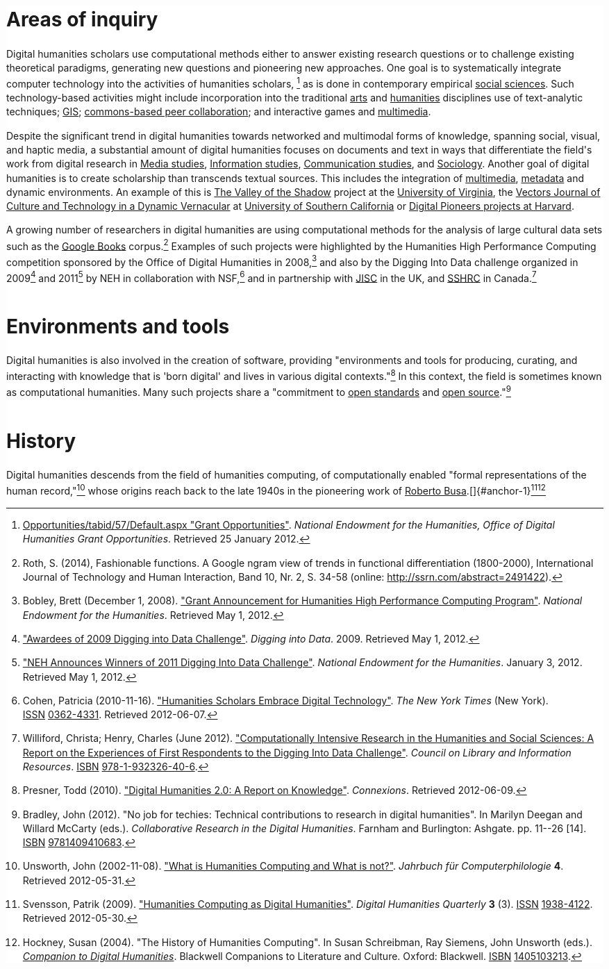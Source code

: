 # Areas of inquiry

Digital humanities scholars use computational methods either to answer existing research questions or to challenge existing theoretical paradigms, generating new questions and pioneering new approaches. One goal is to systematically integrate computer technology into the activities of humanities scholars, [^5] as is done in contemporary empirical [social sciences](http://en.wikipedia.org/wiki/Social_sciences). Such technology-based activities might include incorporation into the traditional [arts](http://en.wikipedia.org/wiki/Arts) and [humanities](http://en.wikipedia.org/wiki/Humanities) disciplines use of text-analytic techniques; [GIS](http://en.wikipedia.org/wiki/GIS); [commons-based peer collaboration](http://en.wikipedia.org/wiki/Commons-based_peer_collaboration); and interactive games and [multimedia](http://en.wikipedia.org/wiki/Multimedia).

Despite the significant trend in digital humanities towards networked and multimodal forms of knowledge, spanning social, visual, and haptic media, a substantial amount of digital humanities focuses on documents and text in ways that differentiate the field's work from digital research in [Media studies](http://en.wikipedia.org/wiki/Media_studies), [Information studies](http://en.wikipedia.org/wiki/Information_studies), [Communication studies](http://en.wikipedia.org/wiki/Communication_studies), and [Sociology](http://en.wikipedia.org/wiki/Sociology). Another goal of digital humanities is to create scholarship than transcends textual sources. This includes the integration of [multimedia](http://en.wikipedia.org/wiki/Multimedia), [metadata](http://en.wikipedia.org/wiki/Metadata) and dynamic environments. An example of this is [The Valley of the Shadow](http://en.wikipedia.org/wiki/The_Valley_of_the_Shadow) project at the [University of Virginia](http://en.wikipedia.org/wiki/University_of_Virginia), the [Vectors Journal of Culture and Technology in a Dynamic Vernacular](http://en.wikipedia.org/wiki/Vectors_Journal_of_Culture_and_Technology_in_a_Dynamic_Vernacular) at [University of Southern California](http://en.wikipedia.org/wiki/University_of_Southern_California) or [Digital Pioneers projects at Harvard](http://pioneers.darthcrimson.org/).

A growing number of researchers in digital humanities are using computational methods for the analysis of large cultural data sets such as the [Google Books](http://en.wikipedia.org/wiki/Google_Books) corpus.[^6] Examples of such projects were highlighted by the Humanities High Performance Computing competition sponsored by the Office of Digital Humanities in 2008,[^7] and also by the Digging Into Data challenge organized in 2009[^8] and 2011[^9] by NEH in collaboration with NSF,[^10] and in partnership with [JISC](http://en.wikipedia.org/wiki/Joint_Information_Systems_Committee) in the UK, and [SSHRC](http://en.wikipedia.org/wiki/Social_Sciences_and_Humanities_Research_Council) in Canada.[^11]

# Environments and tools

Digital humanities is also involved in the creation of software, providing "environments and tools for producing, curating, and interacting with knowledge that is 'born digital' and lives in various digital contexts."[^12] In this context, the field is sometimes known as computational humanities. Many such projects share a "commitment to [open standards](http://en.wikipedia.org/wiki/Open_standards) and [open source](http://en.wikipedia.org/wiki/Open_source)."[^13]

# History

Digital humanities descends from the field of humanities computing, of computationally enabled "formal representations of the human record,"[^14] whose origins reach back to the late 1940s in the pioneering work of [Roberto Busa](http://en.wikipedia.org/wiki/Roberto_Busa).[]{#anchor-1}[^15][^16]


[^1]: Humanistic Computing, Proceedings of the IEEE, Vol. 86, No. 11, November, 1998, Pages 2123-2151.
[^2]: <http://dhpraxisf13.commons.gc.cuny.edu/tag/dhpraxis/>
[^3]: ["Digital Humanities Network"](http://www.digitalhumanities.cam.ac.uk/). *University of Cambridge*. Retrieved 27 December 2012
[^4]: League of Nations archives, United Nations Office in Geneva. Network visualization and analysis published in Grandjean, Martin (2014). ["La connaissance est un réseau"](http://www.cairn.info/resume.php?ID_ARTICLE=LCN_103_0037). *Les Cahiers du Numérique* **10** (3): 37--54. Retrieved 2014-10-15.
[^5]: [Opportunities/tabid/57/Default.aspx "Grant Opportunities"](http://www.neh.gov/ODH/Grant). *National Endowment for the Humanities, Office of Digital Humanities Grant Opportunities*. Retrieved 25 January 2012.
[^6]: Roth, S. (2014), Fashionable functions. A Google ngram view of trends in functional differentiation (1800-2000), International Journal of Technology and Human Interaction, Band 10, Nr. 2, S. 34-58 (online: <http://ssrn.com/abstract=2491422>).
[^7]: Bobley, Brett (December 1, 2008). ["Grant Announcement for Humanities High Performance Computing Program"](http://www.neh.gov/divisions/odh/grant-news/grant-announcement-humanities-high-performance-computing-program). *National Endowment for the Humanities*. Retrieved May 1, 2012.
[^8]: ["Awardees of 2009 Digging into Data Challenge"](http://www.diggingintodata.org/Home/AwardRecipients2009/tabid/175/Default.aspx). *Digging into Data*. 2009. Retrieved May 1, 2012.
[^9]: ["NEH Announces Winners of 2011 Digging Into Data Challenge"](http://www.neh.gov/news/press-release/2012-01-03). *National Endowment for the Humanities*. January 3, 2012. Retrieved May 1, 2012.
[^10]: Cohen, Patricia (2010-11-16). ["Humanities Scholars Embrace Digital Technology"](http://www.nytimes.com/2010/11/17/arts/17digital.html?pagewanted=all). *The New York Times* (New York). [ISSN](http://en.wikipedia.org/wiki/International_Standard_Serial_Number) [0362-4331](http://www.worldcat.org/issn/0362-4331). Retrieved 2012-06-07.
[^11]: Williford, Christa; Henry, Charles (June 2012). ["Computationally Intensive Research in the Humanities and Social Sciences: A Report on the Experiences of First Respondents to the Digging Into Data Challenge"](http://www.clir.org/pubs/reports/pub151). *Council on Library and Information Resources*. [ISBN](http://en.wikipedia.org/wiki/International_Standard_Book_Number) [978-1-932326-40-6](http://en.wikipedia.org/wiki/Special:BookSources/978-1-932326-40-6).
[^12]: Presner, Todd (2010). ["Digital Humanities 2.0: A Report on Knowledge"](http://cnx.org/content/m34246/latest/). *Connexions*. Retrieved 2012-06-09.
[^13]: Bradley, John (2012). "No job for techies: Technical contributions to research in digital humanities". In Marilyn Deegan and Willard McCarty (eds.). *Collaborative Research in the Digital Humanities*. Farnham and Burlington: Ashgate. pp. 11--26 \[14\]. [ISBN](http://en.wikipedia.org/wiki/International_Standard_Book_Number) [9781409410683](http://en.wikipedia.org/wiki/Special:BookSources/9781409410683).
[^14]: Unsworth, John (2002-11-08). ["What is Humanities Computing and What is not?"](http://computerphilologie.tu-darmstadt.de/jg02/unsworth.html). *Jahrbuch für Computerphilologie* **4**. Retrieved 2012-05-31.
[^15]: Svensson, Patrik (2009). ["Humanities Computing as Digital Humanities"](http://digitalhumanities.org/dhq/vol/3/3/000065/000065.html). *Digital Humanities Quarterly* **3** (3). [ISSN](http://en.wikipedia.org/wiki/International_Standard_Serial_Number) [1938-4122](http://www.worldcat.org/issn/1938-4122). Retrieved 2012-05-30.
[^16]: Hockney, Susan (2004). "The History of Humanities Computing". In Susan Schreibman, Ray Siemens, John Unsworth (eds.). [*Companion to Digital Humanities*](http://www.digitalhumanities.org/companion/view?docId=blackwell/9781405103213/9781405103213.xml&chunk.id=ss1-2-1&toc.depth=1&toc.id=ss1-2-1&brand=9781405103213_brand). Blackwell Companions to Literature and Culture. Oxford: Blackwell. [ISBN](http://en.wikipedia.org/wiki/International_Standard_Book_Number) [1405103213](http://en.wikipedia.org/wiki/Special:BookSources/1405103213).
[^17]: Hockney, Susan (2004). "The History of Humanities Computing". In Susan Schreibman, Ray Siemens, John Unsworth (eds.). [*Companion to Digital Humanities*](http://www.digitalhumanities.org/companion/view?docId=blackwell/9781405103213/9781405103213.xml&chunk.id=ss1-2-1&toc.depth=1&toc.id=ss1-2-1&brand=9781405103213_brand). Blackwell Companions to Literature and Culture. Oxford: Blackwell. [ISBN](http://en.wikipedia.org/wiki/International_Standard_Book_Number) [1405103213](http://en.wikipedia.org/wiki/Special:BookSources/1405103213).
[^18]: []{#anchor-2}[*Women Writers Project*](http://www.wwp.brown.edu/), Brown University, retrieved 2012-06-16
[^19]: []{#anchor-3}Jerome J. McGann (ed.), [*Rossetti Archive*](http://www.rossettiarchive.org/), Institute for Advanced Technology in the Humanities, University of Virginia, retrieved 2012-06-16
[^20]: []{#anchor-4}Morris Eaves, Robert Essick, and Joseph Viscomi (ed.), [The William Blake Archive](http://www.blakearchive.org/), retrieved 2012-06-16
[^21]: Liu, Alan (2004). ["Transcendental Data: Toward a Cultural History and Aesthetics of the New Encoded Discourse"](http://www.jstor.org/stable/10.1086/427302). *Critical Inquiry* **31** (1): 49--84. [doi](http://en.wikipedia.org/wiki/Digital_object_identifier):[10.1086/427302](http://dx.doi.org/10.1086%2F427302). [ISSN](http://en.wikipedia.org/wiki/International_Standard_Serial_Number) [0093-1896](http://www.worldcat.org/issn/0093-1896). Retrieved 2012-06-16.
[^22]: ["Editorial Principles"](http://www.blakearchive.org/blake/public/about/principles/index.html). *The William Blake Archive*. Retrieved 17 December 2014.
[^23]: Fitzpatrick, Kathleen (2011-05-08). ["The humanities, done digitally"](http://chronicle.com/article/The-Humanities-Done-Digitally/127382/). *The Chronicle of Higher Education*. Retrieved 2011-07-10.
[^24]: Fitzpatrick, Kathleen (2011-05-08). ["The humanities, done digitally"](http://chronicle.com/article/The-Humanities-Done-Digitally/127382/). *The Chronicle of Higher Education*. Retrieved 2011-07-10.
[^25]: Fitzpatrick, Kathleen (2011-05-08). ["The humanities, done digitally"](http://chronicle.com/article/The-Humanities-Done-Digitally/127382/). *The Chronicle of Higher Education*. Retrieved 2011-07-10.
[^26]: Berry, David (2011-06-01). ["The Computational Turn: Thinking About the Digital Humanities"](http://culturemachine.net/index.php/cm/article/viewDownloadInterstitial/440/470). *Culture Machine*. Retrieved 2012-01-31.
[^27]: Kirschenbaum, Matthew G. (2010). ["What is Digital Humanities and What's it Doing in English Departments?"](http://mkirschenbaum.files.wordpress.com/2011/01/kirschenbaum_ade150.pdf). *ADE Bulletin* (150).
[^28]: Kirschenbaum, Matthew G. (2010). ["What is Digital Humanities and What's it Doing in English Departments?"](http://mkirschenbaum.files.wordpress.com/2011/01/kirschenbaum_ade150.pdf). *ADE Bulletin* (150).
[^29]: Howard, Jennifer (2009-12-31). ["The MLA Convention in Translation"](http://chronicle.com/article/The-MLA-Convention-in/63379/). *The Chronicle of Higher Education*. [ISSN](http://en.wikipedia.org/wiki/International_Standard_Serial_Number) [0009-5982](http://www.worldcat.org/issn/0009-5982). Retrieved 2012-05-31.
[^30]: Pannapacker, William (2009-12-28). ["The MLA and the Digital Humanities"](http://chronicle.com/blogPost/The-MLAthe-Digital/19468/) (The Chronicle of Higher Education). *Brainstorm*. Retrieved 2012-05
[^31]: Vanhoutte, Edward (2011-04-01). ["Editorial"](http://llc.oxfordjournals.org/content/26/1/3.short). *Literary and Linguistic Computing* **26** (1): 3--4. [doi](http://en.wikipedia.org/wiki/Digital_object_identifier):[10.1093/llc/fqr002](http://dx.doi.org/10.1093%2Fllc%2Ffqr002). Retrieved 2011-07-11.
[^32]: ["About"](http://digitalhumanities.org/centernet/about/). *CenterNet*. Retrieved June 16, 2012.
[^33]: Caraco, Benjamin (1 January 2012). ["Les digital humanities et les bibliothèques"](http://bbf.enssib.fr/consulter/bbf-2012-02-0069-002#appelnote-11). *Le Bulletin des Bibliothèques de France* **57** (2). Retrieved 12 April 2012.
[^34]: <http://dhdebates.gc.cuny.edu/debates/>
[^35]: Fish, Stanley (2012-01-09). ["The Digital Humanities and the Transcending of Mortality"](http://opinionator.blogs.nytimes.com/2012/01/09/the-digital-humanities-and-the-transcending-of-mortality/). *The New York Times* (New York). Retrieved 2012-05-30.
[^36]: <http://dhdebates.gc.cuny.edu/debates/text/29>
[^37]: <http://dhpoco.org/blog/2013/05/10/open-thread-the-digital-humanities-as-a-historical-refuge-from-raceclassgendersexualitydisability/>
[^38]: ["Digital Humanities Programs and Organizations"](http://www.digitalhumanities.ucla.edu/resources/us-dh-academic-programs.html). UCLA Digital Humanities. Retrieved 2 November 2014.
[^39]: <http://www.ucl.ac.uk/dh/courses/mamsc>